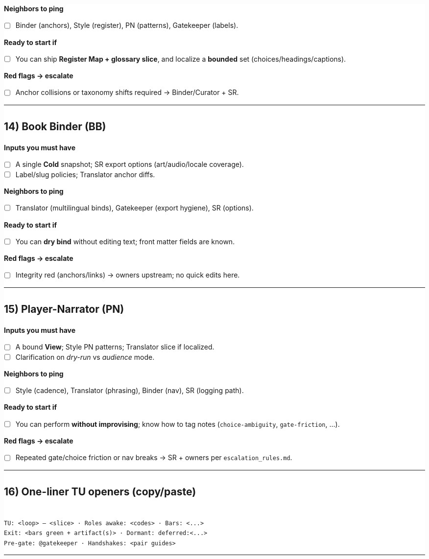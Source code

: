 **Neighbors to ping**

- [ ] Binder (anchors), Style (register), PN (patterns), Gatekeeper (labels).

**Ready to start if**

- [ ] You can ship **Register Map + glossary slice**, and localize a **bounded** set (choices/headings/captions).

**Red flags → escalate**

- [ ] Anchor collisions or taxonomy shifts required → Binder/Curator + SR.

---

## 14) Book Binder (BB)

**Inputs you must have**

- [ ] A single **Cold** snapshot; SR export options (art/audio/locale coverage).  
- [ ] Label/slug policies; Translator anchor diffs.

**Neighbors to ping**

- [ ] Translator (multilingual binds), Gatekeeper (export hygiene), SR (options).

**Ready to start if**

- [ ] You can **dry bind** without editing text; front matter fields are known.

**Red flags → escalate**

- [ ] Integrity red (anchors/links) → owners upstream; no quick edits here.

---

## 15) Player-Narrator (PN)

**Inputs you must have**

- [ ] A bound **View**; Style PN patterns; Translator slice if localized.  
- [ ] Clarification on *dry-run* vs *audience* mode.

**Neighbors to ping**

- [ ] Style (cadence), Translator (phrasing), Binder (nav), SR (logging path).

**Ready to start if**

- [ ] You can perform **without improvising**; know how to tag notes (`choice-ambiguity`, `gate-friction`, …).

**Red flags → escalate**

- [ ] Repeated gate/choice friction or nav breaks → SR + owners per `escalation_rules.md`.

---

## 16) One-liner TU openers (copy/paste)

```

TU: <loop> — <slice> · Roles awake: <codes> · Bars: <...>
Exit: <bars green + artifact(s)> · Dormant: deferred:<...>
Pre-gate: @gatekeeper · Handshakes: <pair guides>

```

---
